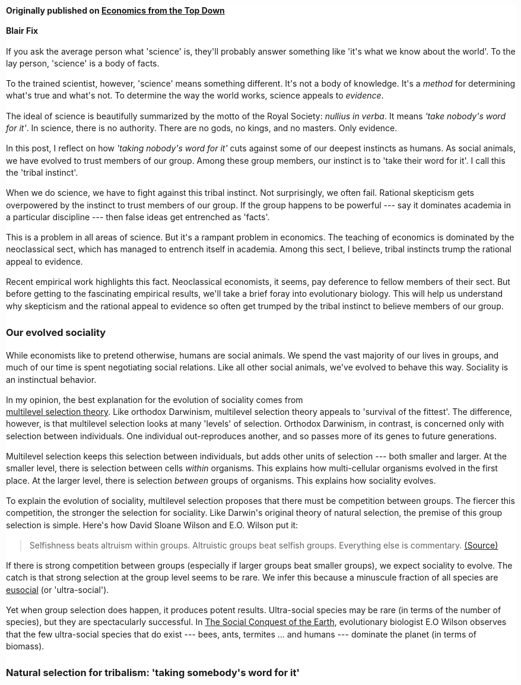 <b>Originally published on <a href="https://economicsfromthetopdown.com/">Economics from the Top Down</a></b>

<b>Blair Fix</b>

<p>If you ask the average person what 'science' is, they'll probably answer something like 'it's what we know about the world'. To the lay person, 'science' is a body of facts.</p>
<p>To the trained scientist, however, 'science' means something different. It's not a body of knowledge. It's a <i>method</i> for determining what's true and what's not. To determine the way the world works, science appeals to <i>evidence</i>.</p>
<p>The ideal of science is beautifully summarized by the motto of the Royal Society: <i>nullius in verba</i>. It means <i>'take nobody's word for it'</i>. In science, there is no authority. There are no gods, no kings, and no masters. Only evidence.</p>
<p>In this post, I reflect on how <i>'taking nobody's word for it'</i> cuts against some of our deepest instincts as humans. As social animals, we have evolved to trust members of our group. Among these group members, our instinct is to 'take their word for it'. I call this the 'tribal instinct'.</p>
<p>When we do science, we have to fight against this tribal instinct. Not surprisingly, we often fail. Rational skepticism gets overpowered by the instinct to trust members of our group. If the group happens to be powerful --- say it dominates academia in a particular discipline --- then false ideas get entrenched as 'facts'.</p>
<p>This is a problem in all areas of science. But it's a rampant problem in economics. The teaching of economics is dominated by the neoclassical sect, which has managed to entrench itself in academia. Among this sect, I believe, tribal instincts trump the rational appeal to evidence.</p>
<p>Recent empirical work highlights this fact. Neoclassical economists, it seems, pay deference to fellow members of their sect. But before getting to the fascinating empirical results, we'll take a brief foray into evolutionary biology. This will help us understand why skepticism and the rational appeal to evidence so often get trumped by the tribal instinct to believe members of our group.</p>
<h3>Our evolved sociality</h3>
<p>While economists like to pretend otherwise, humans are social animals. We spend the vast majority of our lives in groups, and much of our time is spent negotiating social relations. Like all other social animals, we've evolved to behave this way. Sociality is an instinctual behavior.</p>
<p>In my opinion, the best explanation for the evolution of sociality comes from <a href="https://en.wikipedia.org/wiki/Group_selection#Multilevel_selection_theory" target="_blank" rel="noopener noreferrer"><br />
multilevel selection theory</a>. Like orthodox Darwinism, multilevel selection theory appeals to 'survival of the fittest'. The difference, however, is that multilevel selection looks at many 'levels' of selection. Orthodox Darwinism, in contrast, is concerned only with selection between individuals. One individual out-reproduces another, and so passes more of its genes to future generations.</p>
<p>Multilevel selection keeps this selection between individuals, but adds other units of selection --- both smaller and larger. At the smaller level, there is selection between cells <i>within</i> organisms. This explains how multi-cellular organisms evolved in the first place. At the larger level, there is selection <i>between</i> groups of organisms. This explains how sociality evolves.</p>
<p>To explain the evolution of sociality, multilevel selection proposes that there must be competition between groups. The fiercer this competition, the stronger the selection for sociality. Like Darwin's original theory of natural selection, the premise of this group selection is simple. Here's how David Sloane Wilson and E.O. Wilson put it:</p>
<blockquote>
<p>Selfishness beats altruism within groups. Altruistic groups beat selfish groups. Everything else is commentary. <a href="https://www.journals.uchicago.edu/doi/pdf/10.1086/522809" target="_blank" rel="noopener noreferrer">(Source)</a></p>
</blockquote>
<p>If there is strong competition between groups (especially if larger groups beat smaller groups), we expect sociality to evolve. The catch is that strong selection at the group level seems to be rare. We infer this because a minuscule fraction of all species are <a href="https://en.wikipedia.org/wiki/Eusociality" target="_blank" rel="noopener noreferrer">eusocial</a> (or 'ultra-social').</p>
<p>Yet when group selection does happen, it produces potent results. Ultra-social species may be rare (in terms of the number of species), but they are spectacularly successful. In <a href="https://www.goodreads.com/book/show/12918295-the-social-conquest-of-earth" target="_blank" rel="noopener noreferrer">The Social Conquest of the Earth</a>, evolutionary biologist E.O Wilson observes that the few ultra-social species that do exist --- bees, ants, termites ... and humans --- dominate the planet (in terms of biomass).</p>
<h3>Natural selection for tribalism: 'taking somebody's word for it'</h3>